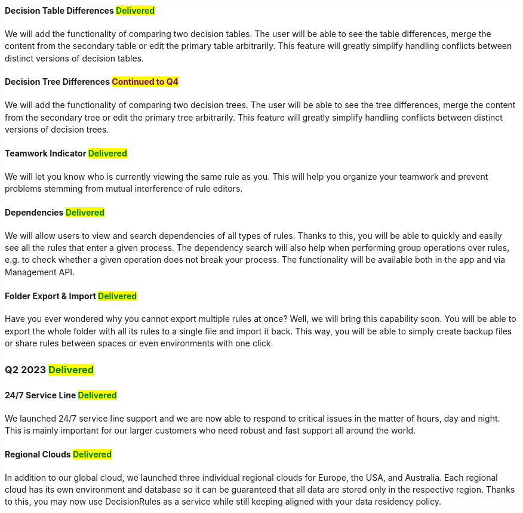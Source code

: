 #### Decision Table Differences <mark style="color:green;">**Delivered**</mark>

We will add the functionality of comparing two decision tables. The user will be able to see the table differences, merge the content from the secondary table or edit the primary table arbitrarily. This feature will greatly simplify handling conflicts between distinct versions of decision tables.

#### Decision Tree Differences <mark style="color:purple;">**Continued to Q4**</mark>

We will add the functionality of comparing two decision trees. The user will be able to see the tree differences, merge the content from the secondary tree or edit the primary tree arbitrarily. This feature will greatly simplify handling conflicts between distinct versions of decision trees.

#### Teamwork Indicator <mark style="color:green;">**Delivered**</mark>

We will let you know who is currently viewing the same rule as you. This will help you organize your teamwork and prevent problems stemming from mutual interference of rule editors.

#### Dependencies <mark style="color:green;">**Delivered**</mark>

We will allow users to view and search dependencies of all types of rules. Thanks to this, you will be able to quickly and easily see all the rules that enter a given process. The dependency search will also help when performing group operations over rules, e.g. to check whether a given operation does not break your process. The functionality will be available both in the app and via Management API.

#### Folder Export & Import <mark style="color:green;">**Delivered**</mark>

Have you ever wondered why you cannot export multiple rules at once? Well, we will bring this capability soon. You will be able to export the whole folder with all its rules to a single file and import it back. This way, you will be able to simply create backup files or share rules between spaces or even environments with one click.

### Q2 2023 <mark style="color:green;">Delivered</mark>

#### **24/7 Service Line&#x20;**<mark style="color:green;">**Delivered**</mark>

We launched 24/7 service line support and we are now able to respond to critical issues in the matter of hours, day and night. This is mainly important for our larger customers who need robust and fast support all around the world.

#### **Regional Clouds&#x20;**<mark style="color:green;">**Delivered**</mark>

In addition to our global cloud, we launched three individual regional clouds for Europe, the USA, and Australia. Each regional cloud has its own environment and database so it can be guaranteed that all data are stored only in the respective region. Thanks to this, you may now use DecisionRules as a service while still keeping aligned with your data residency policy.
